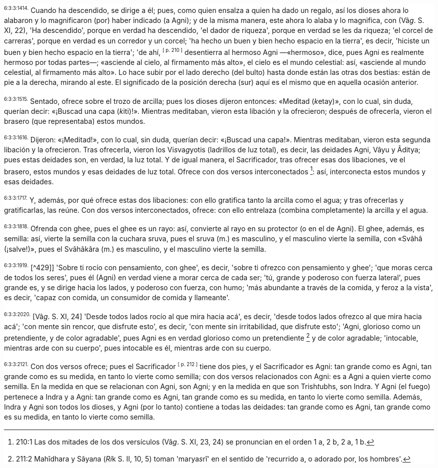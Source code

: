 <span id="v6_3_3_1414"><sup><small>6:3:3:1414.</small></sup></span> Cuando ha descendido, se dirige a él; pues, como quien ensalza a quien ha dado un regalo, así los dioses ahora lo alabaron y lo magnificaron (por) haber indicado (a Agni); y de la misma manera, este ahora lo alaba y lo magnifica, con (Vâ<i>g</i>. S. XI, 22), 'Ha descendido', porque en verdad ha descendido, 'el dador de riqueza', porque en verdad se les da riqueza; 'el corcel de carreras', porque en verdad es un corredor y un corcel; 'ha hecho un buen y bien hecho espacio en la tierra', es decir, 'hiciste un buen y bien hecho espacio en la tierra'; 'de ahí, <span id="p210"><sup><small>[ p. 210 ]</small></sup></span> desentierra al hermoso Agni —«hermoso», dice, pues Agni es realmente hermoso por todas partes—; «asciende al cielo, al firmamento más alto», el cielo es el mundo celestial: así, «asciende al mundo celestial, al firmamento más alto». Lo hace subir por el lado derecho (del bulto) hasta donde están las otras dos bestias: están de pie a la derecha, mirando al este. El significado de la posición derecha (sur) aquí es el mismo que en aquella ocasión anterior.

<span id="v6_3_3_1515"><sup><small>6:3:3:1515.</small></sup></span> Sentado, ofrece sobre el trozo de arcilla; pues los dioses dijeron entonces: «Meditad (<i>k</i>etay)», con lo cual, sin duda, querían decir: «¡Buscad una capa (<i>k</i>iti)!». Mientras meditaban, vieron esta libación y la ofrecieron; después de ofrecerla, vieron el brasero (que representaba) estos mundos.

<span id="v6_3_3_1616"><sup><small>6:3:3:1616.</small></sup></span> Dijeron: «¡Meditad!», con lo cual, sin duda, querían decir: «¡Buscad una capa!». Mientras meditaban, vieron esta segunda libación y la ofrecieron. Tras ofrecerla, vieron los Vi<i>s</i>va<i>g</i>yotis (ladrillos de luz total), es decir, las deidades Agni, Vâyu y Âditya; pues estas deidades son, en verdad, la luz total. Y de igual manera, el Sacrificador, tras ofrecer esas dos libaciones, ve el brasero, estos mundos y esas deidades de luz total. Ofrece con dos versos interconectados [^428]: así, interconecta estos mundos y esas deidades.

<span id="v6_3_3_1717"><sup><small>6:3:3:1717.</small></sup></span> Y, además, por qué ofrece estas dos libaciones: con ello gratifica tanto la arcilla como el agua; y tras ofrecerlas y gratificarlas, las reúne. Con dos versos interconectados, ofrece: con ello entrelaza (combina completamente) la arcilla y el agua.

<span id="v6_3_3_1818"><sup><small>6:3:3:1818.</small></sup></span> Ofrenda con ghee, pues el ghee es un rayo: así, convierte al rayo en su protector (o en el de Agni). El ghee, además, es semilla: así, vierte la semilla con la cuchara sruva, pues el sruva (m.) es masculino, y el masculino vierte la semilla, con «Svâhâ (¡salve!)», pues el Svâhâkâra (m.) es masculino, y el masculino vierte la semilla.

<span id="v6_3_3_1919"><sup><small>6:3:3:1919.</small></sup></span> \[^429]\] 'Sobre ti rocío con pensamiento, con ghee', es decir, 'sobre ti ofrezco con pensamiento y ghee'; 'que moras cerca de todos los seres', pues él (Agni) en verdad viene a morar cerca de cada ser; 'tú, grande y poderoso con fuerza lateral', pues grande es, y se dirige hacia los lados, y poderoso con fuerza, con humo; 'más abundante a través de la comida, y feroz a la vista', es decir, 'capaz con comida, un consumidor de comida y llameante'.

<span id="v6_3_3_2020"><sup><small>6:3:3:2020.</small></sup></span> \[Vâ<i>g</i>. S. XI, 24\] 'Desde todos lados rocío al que mira hacia acá', es decir, 'desde todos lados ofrezco al que mira hacia acá'; 'con mente sin rencor, que disfrute esto', es decir, 'con mente sin irritabilidad, que disfrute esto'; 'Agni, glorioso como un pretendiente, y de color agradable', pues Agni es en verdad glorioso como un pretendiente [^430] y de color agradable; 'intocable, mientras arde con su cuerpo', pues intocable es él, mientras arde con su cuerpo.

<span id="v6_3_3_2121"><sup><small>6:3:3:2121.</small></sup></span> Con dos versos ofrece; pues el Sacrificador <span id="p212"><sup><small>[ p. 212 ]</small></sup></span> tiene dos pies, y el Sacrificador es Agni: tan grande como es Agni, tan grande como es su medida, en tanto lo vierte como semilla; con dos versos relacionados con Agni: es a Agni a quien vierte como semilla. En la medida en que se relacionan con Agni, son Agni; y en la medida en que son Trish<i>t</i>ubhs, son Indra. Y Agni (el fuego) pertenece a Indra y a Agni: tan grande como es Agni, tan grande como es su medida, en tanto lo vierte como semilla. Además, Indra y Agni son todos los dioses, y Agni (por lo tanto) contiene a todas las deidades: tan grande como es Agni, tan grande como es su medida, en tanto lo vierte como semilla.


[^394]: 190:1 Es decir, el ladrillo 'invencible', siendo el primer ladrillo que se hace, y que es hecho por la propia esposa principal del sacrificador (mahishî). Véase VI, 5, 3, seq.—Sâya<i>n</i>a comentarios,—tâm âhuti<i>m</i> hutvâ imâm p<i>ri</i>thivîm âdhîya<i>g</i><i>ñ</i>ikîm ash<i>t</i>adhâvihitâm m<i>ri</i>tsikatâbhi<i>h</i> p<i>ri</i>thivyavairiya<i>m</i> (? p<i>ri</i>thivyaṅgair imâm) ash<i>t</i>avihitâtmikâm ashâ<i>dh</i>âm ish<i>t</i>akâm p. 191 apa<i>s</i>yat; Puraiva lokâpavarga kala (? kâle o kâlât) sri shtâm satîm. Aunque en el relato cosmogónico, [VI, 1, 1, 13](../Book_3_6_1#v6_1_1_13) ss., se dice que la tierra consta de nueve elementos diferentes, el ladrillo «invencible» se identifica comúnmente con la tierra. Véase [VI, 5, 3, 1](../Book_3_6_5#v6_5_3_1). Para las composiciones (óctuples) de la arcilla utilizada para el brasero y los ladrillos, véase [VI, 5, 1, 1](../Book_3_6_5#v6_5_1_1) ss.
[^395]: 191:1 Es decir, la cuchara de ofrenda se llena con ocho inmersiones con la cuchara de inmersión.
[^396]: 191:2 Es decir, por medio de sus elementos constituyentes; —p<i>ri</i>thivîm ûrdhvâ<i>m</i> rûpair m<i>ri</i>dâdibhir udgamayati, Sây.
[^397]: 192:1 Véase [VI, 1, 1, 9](../Book_3_6_1#v6_1_1_9).
[^398]: 192:2 [VI, 1, 1, 10](../Book_3_6_1#v6_1_1_10).—La construcción del texto es un tanto peculiar,—lo que el autor quiere decir parece ser,—la triple ciencia (el Veda) con la que Pra<i>g</i>âpati entró en las aguas es la misma que las oraciones que ahora se ofrecen.
[^399]: 194:1 Véase III, 5, 3, 12, donde se explica que 'b<i>ri</i>hat vipa<i>s</i><i>k</i>it' (en la misma fórmula) se refiere al sacrificio.
[^400]: 196:1 O bien, las oblaciones individuales, a diferencia de toda la libación continua.
[^401]: 196:2 Dîptyâ virâgânah, Sây.
[^402]: 197:1 Es decir, se muestra abiertamente, aparece sin miedo ante otros de su especie;—Svâya rûpâyeti tâdarthye <i>k</i>aturthî; âvi<i>h</i> prakâ<i>s</i>o bhavati, tadanukâre<i>n</i>edânîm api pa<i>s</i>u<i>h</i> svâya rûpâya samâna<i>g</i>âtîyâyâ prakâ<i>s</i>o bhavati, Sây.
[^403]: 197:2 Es decir, vieron que un animal podía servir por dos, —pa<i>ñ</i><i>k</i>amî pratinidhau, Sây. (Pâ<i>n</i>. II, 3, 11.)
[^404]: 197:3 A saber, el asno y la yegua.
[^405]: 197:4 Anaddhâ-purusham alîka-purusham purushât pratyapasyan purushasthâne kalitavantas, Di. Probablemente se trate de una falsificación de un hombre, de una muñeca o de una efigie humana.
[^406]: 198:1 Es decir, para que este elemento de la ejecución sacrificial corresponda a la naturaleza de Agni, el número cinco se obtiene mediante las tres bestias que se presentan —un caballo, un asno y un macho cabrío— y las dos bestias que se mencionan como sustitutas del asno, a saber, la vaca (o buey) y la oveja. —Sâya<i>n</i>a, cuyo comentario es muy corrupto en este pasaje, señala: —nânaddhâpurushoऽtra ga<i>n</i>yate.
[^407]: 198:2 En el texto, el dativo de propósito ('ahi<i>m</i>sâyai') se desplaza, como es habitual, hasta el final de la serie de razonamientos que explican la razón de ser de este elemento de la ejecución.
[^408]: 198:3 Esta cláusula final con 'vai' proporciona la razón por la cual Agni entró en el útero, a saber, porque de lo contrario no podría nacer; así como la cláusula precedente con 'vai' (el útero no daña al niño) proporciona la razón por la cual se utiliza la hierba de caña; mientras que las cláusulas precedentes explican cómo la caña llega a ser el útero de donde surgió Agni.
[^409]: 199:1 Véase [VI, 1, 1, 11](../Book_3_6_1#v6_1_1_11).
[^410]: 199:2 Dakshi<i>n</i>ato vai v<i>ri</i>shâ yoshâm upa<i>s</i>ete;—compárese: uttarato hi strî pumâ<i>m</i>sam upa<i>s</i>ete, I, 1, 1, 20; II, 5, 2, 17.
[^411]: 200:1 Para la construcción, véase [p. 198](#p198), nota [^407].
[^412]: 200:2 Si el samādhi-samātra no es el resultado del samādhi-samātratā, el samādhi-samātratā será el resultado del samādhi-samātratā. . . Yukata, digamos.
[^413]: 200:3 Según Sâya<i>n</i>a se indica la punta de la lengua (como [VII, 2, 3, 3](../Book_3_7_2#v7_2_3_3); [2, 4, 14](../Book_3_7_2#v7_2_4_14), 'vâ<i>k</i>' significa 'boca'); pero quizás se refiere aquí a un lenguaje más bien áspero y vituperante dirigido a otra persona.
[^414]: 200:4 Sâya<i>n</i>a identifica el habla divina con el Sa<i>m</i>sk<i>ri</i>t, y el habla humana con los Apabhra<i>m</i><i>s</i>as, o dialectos bajos (? mânusha<i>m</i> <i>k</i>âpâtro<i>s</i>am, MS.).
[^415]: 201:1 Mahîdhara dice que Agni se llama «purîshya» porque se coloca tierra suelta (purîsha) en el brasero (ukhâ), sobre el cual se coloca el fuego. Sin duda, también se refiere a la tierra suelta que se extiende sobre las diferentes capas del altar, sirviendo así de mortero para los ladrillos. En este epíteto de Agni, «purîsha» parece, sin embargo, tomarse en otro sentido más sutil, ya que el autor aparentemente lo relaciona con su significado etimológico de «lo que llena, rellena, germen: Füllung, Füllsel»; mientras que la referencia al ganado también podría parecer apuntar al significado común posterior, «heces, estiércol». Mahîdhara, basándose en la identificación simbólica «pa<i>s</i>avo vai purîsham», parece tomar inmediatamente «purîsha» como sinónimo de «pa<i>s</i>u» cuando dice: purîshebhya<i>h</i> pa<i>s</i>ubhyo hita<i>h</i> purîshya<i>h</i>. El comentario de Sâya<i>n</i>a aquí es corrupto: pa<i>s</i>avo vai purîsha<i>m</i> pûra<i>n</i>âmûhi(?) kârya<i>m</i> pa<i>s</i>ava<i>h</i> pûrayanti.
[^416]: 204:1 Pratûrtam, 'aceleró hacia adelante, aceleró hacia adelante'.
[^417]: 204:2 Asmayu, 'que tiende hacia nosotros, favorable hacia nosotros', es explicado de manera diferente por el autor del Brâhma<i>n</i>a.
[^418]: 204:3 El autor aquí, como en otros lugares, toma más bien 'vâ<i>g</i>a' en el sentido de 'fuerza, sustento'.
[^419]: 205:1 El texto aquí tiene la construcción sánscrita ordinaria, que dice literalmente así: —él no toca—Agni (siendo) lo mismo que los animales—'¡para que él, Agni, no me haga daño!'
[^420]: 206:1 El trozo de arcilla que se va a utilizar para hacer el brasero se ha colocado en un agujero cuadrado al este del fuego de Âhavanîya.
[^421]: 206:2 Es decir, mira el trozo de arcilla a través de la parte hueca del hormiguero, mientras murmura la fórmula que se da en el párrafo siguiente.
[^422]: 208:1 O, como si alguien dijera: —yathâyam iha-sthâna âstha(?) iti ka<i>s</i><i>k</i>id brûyâd eva<i>m</i> proktavân, Sây.
[^423]: 208:2 O, por cubrir; no es fácil entender qué entiende el autor por «v<i>ri</i>ttvâya», para lo cual el diccionario de San Petersburgo sugiere «v<i>ri</i>tvâya». El Mahîdhara lo deriva de «vart», en el sentido de «tocar». Sin embargo, quizá «bhûmer» dependa de «yatas»; de ahí «moviéndose, dinos de qué punto del suelo podemos desenterrarlo».
[^424]: 208:3 Es decir, le levanta la cabeza (?); 'la despierta, la sacude', San Pedro. Dic.—Sâya<i>n</i>a, por otro lado, de acuerdo con Kâty. XVI, 2, 18, interpreta 'unm<i>ri</i><i>s</i>ati' como 'sostiene su mano sobre su lomo', —p<i>ri</i>sh<i>th</i>asyopari pâ<i>n</i>i<i>m</i> dhârayati.
[^425]: 209:1 Para la construcción, véase el [párrafo 6](../Book_3_6_3#v6_3_3_6), [p. 205](../Book_3_6_3#p205), nota \*[1](../Book_3_6_3#fn419)\*.
[^426]: 209:2 Literalmente, bajarse a.
[^427]: 209:3 Saubhaga, 'el estado de estar bien dotado, bien favorecido'.
[^428]: 210:1 Las dos mitades de los dos versículos (Vâ<i>g</i>. S. XI, 23, 24) se pronuncian en el orden 1 a, 2 b, 2 a, 1 b.
[^429]: 211:1 <i>Ri</i>k S. II, 50, 4, comenzando, sin embargo, 'Rocio a Agni con una oblación de ghee'.
[^430]: 211:2 Mahîdhara y Sâya<i>n</i>a (<i>Ri</i>k S. II, 10, 5) toman 'marya<i>s</i>rî' en el sentido de 'recurrido a, o adorado por, los hombres'.
[^431]: 212:1 O bien, él hace ese rayo protector para él (o para ella).
[^436]: 213:1 Vâ<i>g</i>. S. XI, 25; <i>Ri</i>k S. IV, 15, 3, 'Alrededor de la ofrenda, Agni, el sabio señor de la fuerza, ha venido, otorgando preciosos regalos al adorador.'
[^433]: 213:2 Vâ<i>g</i>. S. XI, 26; <i>Ri</i>k S. X, 87, 22, 'A tu alrededor te colocamos, sacerdote, como una muralla, oh poderoso Agni, el audaz asesino de los astutos día a día.'
[^434]: 213:3 Vâ<i>g</i>. S. XI, 27; <i>Ri</i>k S. II, 1, 1, 'Con los días, oh Agni, tú, anhelando brillar aquí, naces de las aguas, de la orilla, de los bosques, de las hierbas, tú el brillante, oh hombre-señor de los hombres.'
[^435]: 213:4 O bien, él excava ese (trozo de arcilla).